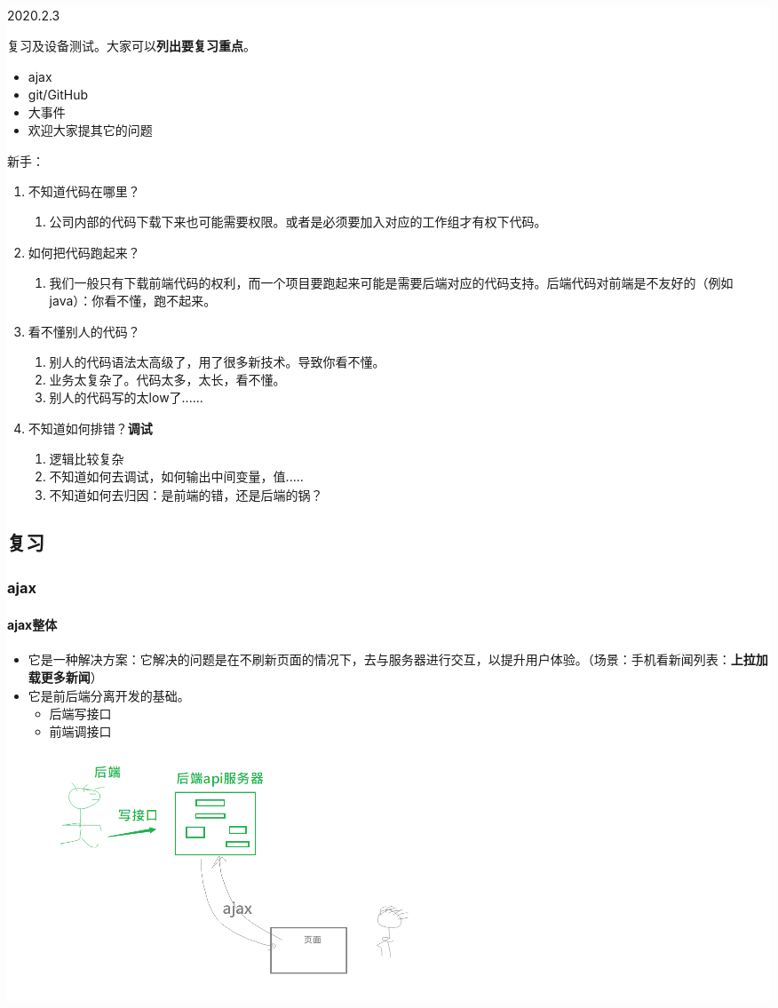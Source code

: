 2020.2.3

复习及设备测试。大家可以**列出要复习重点**。

- ajax
- git/GitHub
- 大事件
- 欢迎大家提其它的问题

新手：

1. 不知道代码在哪里？
   1. 公司内部的代码下载下来也可能需要权限。或者是必须要加入对应的工作组才有权下代码。
2. 如何把代码跑起来？
   1. 我们一般只有下载前端代码的权利，而一个项目要跑起来可能是需要后端对应的代码支持。后端代码对前端是不友好的（例如java）：你看不懂，跑不起来。

3. 看不懂别人的代码？
   1. 别人的代码语法太高级了，用了很多新技术。导致你看不懂。
   2. 业务太复杂了。代码太多，太长，看不懂。
   3. 别人的代码写的太low了......
4. 不知道如何排错？**调试**
   1. 逻辑比较复杂
   2. 不知道如何去调试，如何输出中间变量，值.....
   3. 不知道如何去归因：是前端的错，还是后端的锅？





## 复习

### ajax

#### ajax整体

- 它是一种解决方案：它解决的问题是在不刷新页面的情况下，去与服务器进行交互，以提升用户体验。（场景：手机看新闻列表：**上拉加载更多新闻**）
- 它是前后端分离开发的基础。
  - 后端写接口
  - 前端调接口

<img src="asset/image-20200203102031612.png" alt="image-20200203102031612" style="zoom:50%;" />
